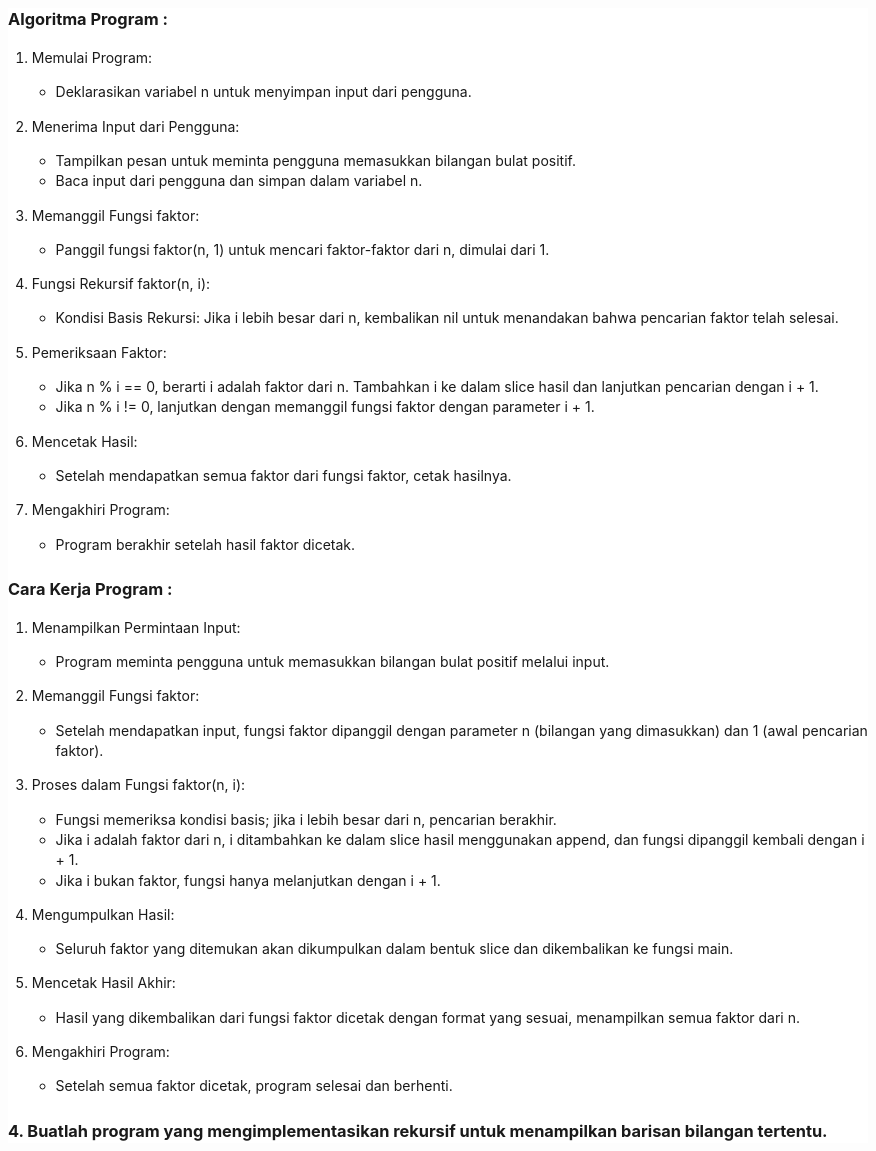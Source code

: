 ### Algoritma Program :
1. Memulai Program:
   - Deklarasikan variabel n untuk menyimpan input dari pengguna.

2. Menerima Input dari Pengguna:
   - Tampilkan pesan untuk meminta pengguna memasukkan bilangan bulat positif.
   - Baca input dari pengguna dan simpan dalam variabel n.

3. Memanggil Fungsi faktor:
   - Panggil fungsi faktor(n, 1) untuk mencari faktor-faktor dari n, dimulai dari 1.

4. Fungsi Rekursif faktor(n, i):
   - Kondisi Basis Rekursi: Jika i lebih besar dari n, kembalikan nil untuk menandakan bahwa pencarian faktor telah selesai.

5. Pemeriksaan Faktor:
   - Jika n % i == 0, berarti i adalah faktor dari n. Tambahkan i ke dalam slice hasil dan lanjutkan pencarian dengan i + 1.
   - Jika n % i != 0, lanjutkan dengan memanggil fungsi faktor dengan parameter i + 1.

6. Mencetak Hasil:
   - Setelah mendapatkan semua faktor dari fungsi faktor, cetak hasilnya.

7. Mengakhiri Program:
   - Program berakhir setelah hasil faktor dicetak.

### Cara Kerja Program :
1. Menampilkan Permintaan Input:
   - Program meminta pengguna untuk memasukkan bilangan bulat positif melalui input.

2. Memanggil Fungsi faktor:
   - Setelah mendapatkan input, fungsi faktor dipanggil dengan parameter n (bilangan yang dimasukkan) dan 1 (awal pencarian faktor).

3. Proses dalam Fungsi faktor(n, i):
   - Fungsi memeriksa kondisi basis; jika i lebih besar dari n, pencarian berakhir.
   - Jika i adalah faktor dari n, i ditambahkan ke dalam slice hasil menggunakan append, dan fungsi dipanggil kembali dengan i + 1.
   - Jika i bukan faktor, fungsi hanya melanjutkan dengan i + 1.

4. Mengumpulkan Hasil:
   - Seluruh faktor yang ditemukan akan dikumpulkan dalam bentuk slice dan dikembalikan ke fungsi main.

5. Mencetak Hasil Akhir:
   - Hasil yang dikembalikan dari fungsi faktor dicetak dengan format yang sesuai, menampilkan semua faktor dari n.

6. Mengakhiri Program:
   - Setelah semua faktor dicetak, program selesai dan berhenti.



### 4. Buatlah program yang mengimplementasikan rekursif untuk menampilkan barisan bilangan tertentu.
